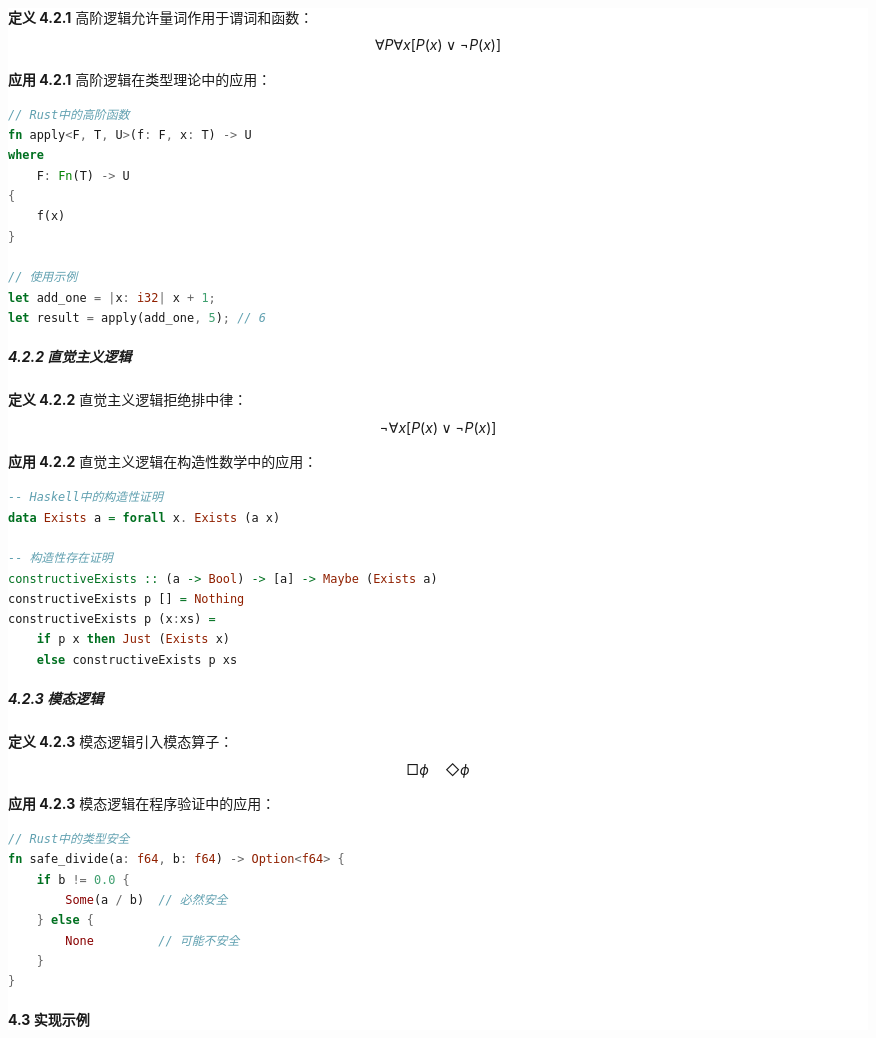 **定义 4.2.1** 高阶逻辑允许量词作用于谓词和函数：
$$\forall P \forall x [P(x) \vee \neg P(x)]$$

**应用 4.2.1** 高阶逻辑在类型理论中的应用：

```rust
// Rust中的高阶函数
fn apply<F, T, U>(f: F, x: T) -> U 
where 
    F: Fn(T) -> U 
{
    f(x)
}

// 使用示例
let add_one = |x: i32| x + 1;
let result = apply(add_one, 5); // 6
```

##### 4.2.2 直觉主义逻辑

**定义 4.2.2** 直觉主义逻辑拒绝排中律：
$$\neg \forall x [P(x) \vee \neg P(x)]$$

**应用 4.2.2** 直觉主义逻辑在构造性数学中的应用：

```haskell
-- Haskell中的构造性证明
data Exists a = forall x. Exists (a x)

-- 构造性存在证明
constructiveExists :: (a -> Bool) -> [a] -> Maybe (Exists a)
constructiveExists p [] = Nothing
constructiveExists p (x:xs) = 
    if p x then Just (Exists x) 
    else constructiveExists p xs
```

##### 4.2.3 模态逻辑

**定义 4.2.3** 模态逻辑引入模态算子：
$$\Box \phi \quad \Diamond \phi$$

**应用 4.2.3** 模态逻辑在程序验证中的应用：

```rust
// Rust中的类型安全
fn safe_divide(a: f64, b: f64) -> Option<f64> {
    if b != 0.0 {
        Some(a / b)  // 必然安全
    } else {
        None         // 可能不安全
    }
}
```

#### 4.3 实现示例
